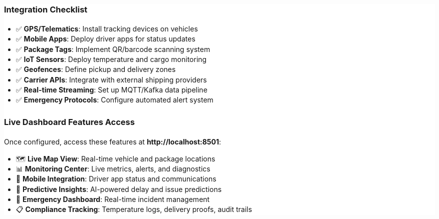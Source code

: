 ### Integration Checklist
- ✅ **GPS/Telematics**: Install tracking devices on vehicles
- ✅ **Mobile Apps**: Deploy driver apps for status updates
- ✅ **Package Tags**: Implement QR/barcode scanning system
- ✅ **IoT Sensors**: Deploy temperature and cargo monitoring
- ✅ **Geofences**: Define pickup and delivery zones
- ✅ **Carrier APIs**: Integrate with external shipping providers
- ✅ **Real-time Streaming**: Set up MQTT/Kafka data pipeline
- ✅ **Emergency Protocols**: Configure automated alert system

### Live Dashboard Features Access
Once configured, access these features at **http://localhost:8501**:
- 🗺️ **Live Map View**: Real-time vehicle and package locations
- 📊 **Monitoring Center**: Live metrics, alerts, and diagnostics
- 📱 **Mobile Integration**: Driver app status and communications
- 🎯 **Predictive Insights**: AI-powered delay and issue predictions
- 🚨 **Emergency Dashboard**: Real-time incident management
- 📋 **Compliance Tracking**: Temperature logs, delivery proofs, audit trails